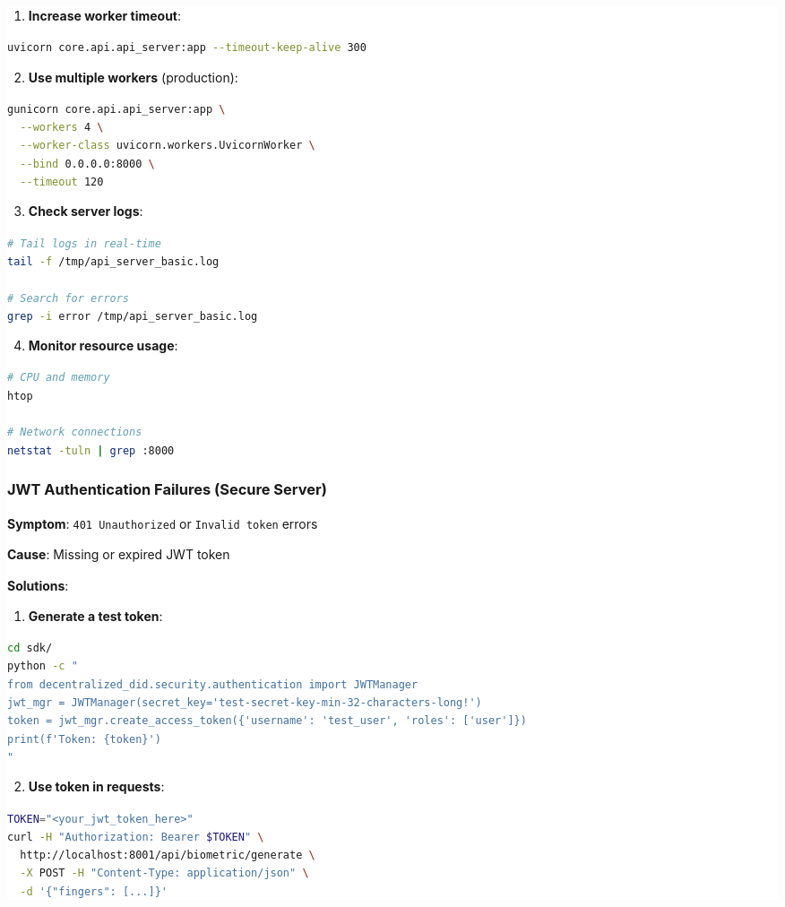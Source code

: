 1. **Increase worker timeout**:
```bash
uvicorn core.api.api_server:app --timeout-keep-alive 300
```

2. **Use multiple workers** (production):
```bash
gunicorn core.api.api_server:app \
  --workers 4 \
  --worker-class uvicorn.workers.UvicornWorker \
  --bind 0.0.0.0:8000 \
  --timeout 120
```

3. **Check server logs**:
```bash
# Tail logs in real-time
tail -f /tmp/api_server_basic.log

# Search for errors
grep -i error /tmp/api_server_basic.log
```

4. **Monitor resource usage**:
```bash
# CPU and memory
htop

# Network connections
netstat -tuln | grep :8000
```

### JWT Authentication Failures (Secure Server)

**Symptom**: `401 Unauthorized` or `Invalid token` errors

**Cause**: Missing or expired JWT token

**Solutions**:

1. **Generate a test token**:
```bash
cd sdk/
python -c "
from decentralized_did.security.authentication import JWTManager
jwt_mgr = JWTManager(secret_key='test-secret-key-min-32-characters-long!')
token = jwt_mgr.create_access_token({'username': 'test_user', 'roles': ['user']})
print(f'Token: {token}')
"
```

2. **Use token in requests**:
```bash
TOKEN="<your_jwt_token_here>"
curl -H "Authorization: Bearer $TOKEN" \
  http://localhost:8001/api/biometric/generate \
  -X POST -H "Content-Type: application/json" \
  -d '{"fingers": [...]}'
```
